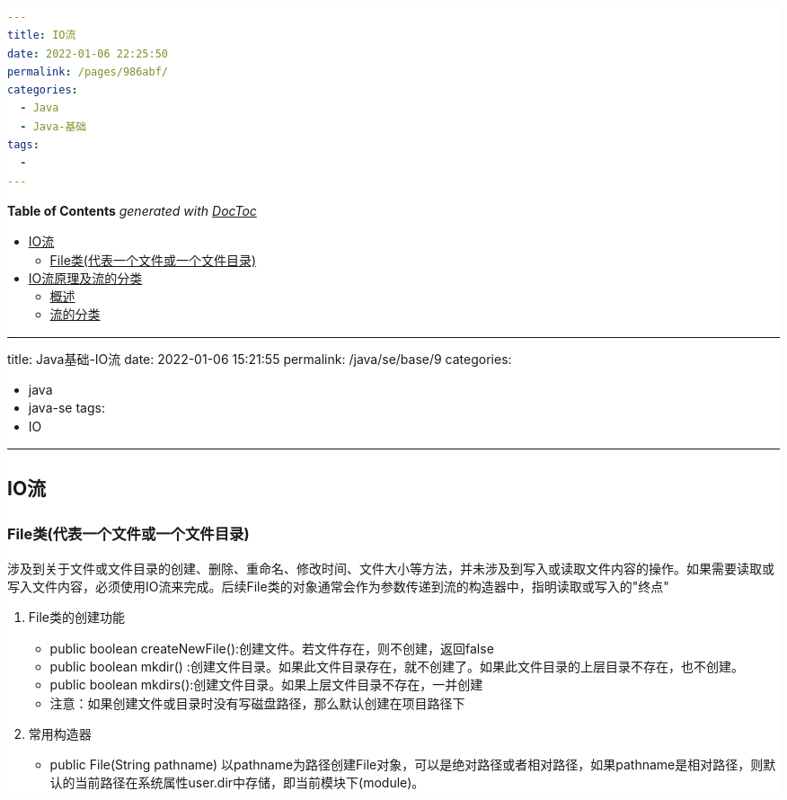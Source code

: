 ```yaml
---
title: IO流
date: 2022-01-06 22:25:50
permalink: /pages/986abf/
categories:
  - Java
  - Java-基础
tags:
  - 
---
```



**Table of Contents**  *generated with [DocToc](https://github.com/thlorenz/doctoc)*

- [IO流](#io%E6%B5%81)
  - [File类(代表一个文件或一个文件目录)](#file%E7%B1%BB%E4%BB%A3%E8%A1%A8%E4%B8%80%E4%B8%AA%E6%96%87%E4%BB%B6%E6%88%96%E4%B8%80%E4%B8%AA%E6%96%87%E4%BB%B6%E7%9B%AE%E5%BD%95)
- [IO流原理及流的分类](#io%E6%B5%81%E5%8E%9F%E7%90%86%E5%8F%8A%E6%B5%81%E7%9A%84%E5%88%86%E7%B1%BB)
  - [概述](#%E6%A6%82%E8%BF%B0)
  - [流的分类](#%E6%B5%81%E7%9A%84%E5%88%86%E7%B1%BB)



---
title: Java基础-IO流
date: 2022-01-06 15:21:55
permalink: /java/se/base/9
categories: 
  - java
  - java-se
tags: 
  - IO
---



## IO流

### File类(代表一个文件或一个文件目录)

涉及到关于文件或文件目录的创建、删除、重命名、修改时间、文件大小等方法，并未涉及到写入或读取文件内容的操作。如果需要读取或写入文件内容，必须使用IO流来完成。后续File类的对象通常会作为参数传递到流的构造器中，指明读取或写入的"终点"

1. File类的创建功能

   - public boolean createNewFile():创建文件。若文件存在，则不创建，返回false
   - public boolean mkdir() :创建文件目录。如果此文件目录存在，就不创建了。如果此文件目录的上层目录不存在，也不创建。
   - public boolean mkdirs():创建文件目录。如果上层文件目录不存在，一并创建
   - 注意：如果创建文件或目录时没有写磁盘路径，那么默认创建在项目路径下

2. 常用构造器

   - public File(String pathname)
     以pathname为路径创建File对象，可以是绝对路径或者相对路径，如果pathname是相对路径，则默认的当前路径在系统属性user.dir中存储，即当前模块下(module)。
